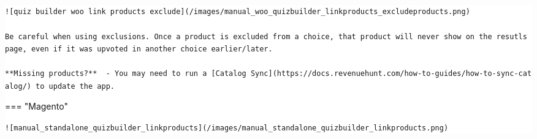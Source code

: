     ![quiz builder woo link products exclude](/images/manual_woo_quizbuilder_linkproducts_excludeproducts.png)

    Be careful when using exclusions. Once a product is excluded from a choice, that product will never show on the resutls page, even if it was upvoted in another choice earlier/later.

    **Missing products?**  - You may need to run a [Catalog Sync](https://docs.revenuehunt.com/how-to-guides/how-to-sync-catalog/) to update the app.

=== "Magento"

    ![manual_standalone_quizbuilder_linkproducts](/images/manual_standalone_quizbuilder_linkproducts.png)
